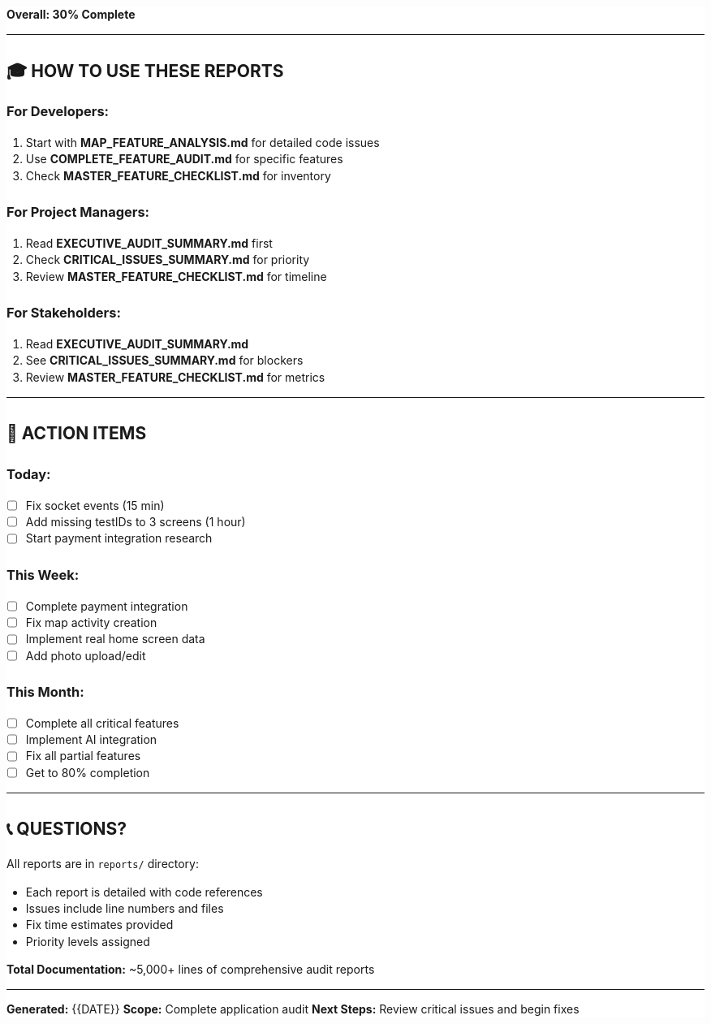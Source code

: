 **Overall: 30% Complete**

---

## 🎓 HOW TO USE THESE REPORTS

### For Developers:
1. Start with **MAP_FEATURE_ANALYSIS.md** for detailed code issues
2. Use **COMPLETE_FEATURE_AUDIT.md** for specific features
3. Check **MASTER_FEATURE_CHECKLIST.md** for inventory

### For Project Managers:
1. Read **EXECUTIVE_AUDIT_SUMMARY.md** first
2. Check **CRITICAL_ISSUES_SUMMARY.md** for priority
3. Review **MASTER_FEATURE_CHECKLIST.md** for timeline

### For Stakeholders:
1. Read **EXECUTIVE_AUDIT_SUMMARY.md**
2. See **CRITICAL_ISSUES_SUMMARY.md** for blockers
3. Review **MASTER_FEATURE_CHECKLIST.md** for metrics

---

## 🚀 ACTION ITEMS

### Today:
- [ ] Fix socket events (15 min)
- [ ] Add missing testIDs to 3 screens (1 hour)
- [ ] Start payment integration research

### This Week:
- [ ] Complete payment integration
- [ ] Fix map activity creation
- [ ] Implement real home screen data
- [ ] Add photo upload/edit

### This Month:
- [ ] Complete all critical features
- [ ] Implement AI integration
- [ ] Fix all partial features
- [ ] Get to 80% completion

---

## 📞 QUESTIONS?

All reports are in `reports/` directory:
- Each report is detailed with code references
- Issues include line numbers and files
- Fix time estimates provided
- Priority levels assigned

**Total Documentation:** ~5,000+ lines of comprehensive audit reports

---

**Generated:** {{DATE}}
**Scope:** Complete application audit
**Next Steps:** Review critical issues and begin fixes

